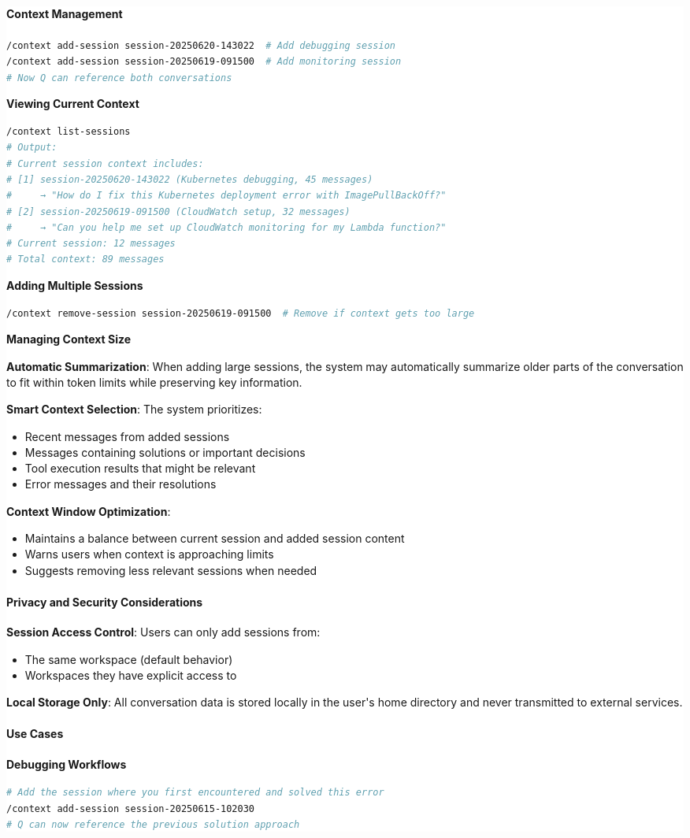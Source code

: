 #### Context Management
```bash
/context add-session session-20250620-143022  # Add debugging session
/context add-session session-20250619-091500  # Add monitoring session
# Now Q can reference both conversations
```

**Viewing Current Context**
```bash
/context list-sessions
# Output:
# Current session context includes:
# [1] session-20250620-143022 (Kubernetes debugging, 45 messages)
#     → "How do I fix this Kubernetes deployment error with ImagePullBackOff?"
# [2] session-20250619-091500 (CloudWatch setup, 32 messages)
#     → "Can you help me set up CloudWatch monitoring for my Lambda function?"
# Current session: 12 messages
# Total context: 89 messages
```

**Adding Multiple Sessions**
```bash
/context remove-session session-20250619-091500  # Remove if context gets too large
```

**Managing Context Size**

**Automatic Summarization**: When adding large sessions, the system may automatically summarize older parts of the conversation to fit within token limits while preserving key information.

**Smart Context Selection**: The system prioritizes:
- Recent messages from added sessions
- Messages containing solutions or important decisions
- Tool execution results that might be relevant
- Error messages and their resolutions

**Context Window Optimization**: 
- Maintains a balance between current session and added session content
- Warns users when context is approaching limits
- Suggests removing less relevant sessions when needed

#### Privacy and Security Considerations

**Session Access Control**: Users can only add sessions from:
- The same workspace (default behavior)
- Workspaces they have explicit access to

**Local Storage Only**: All conversation data is stored locally in the user's home directory and never transmitted to external services.

#### Use Cases

**Debugging Workflows**
```bash
# Add the session where you first encountered and solved this error
/context add-session session-20250615-102030
# Q can now reference the previous solution approach
```
